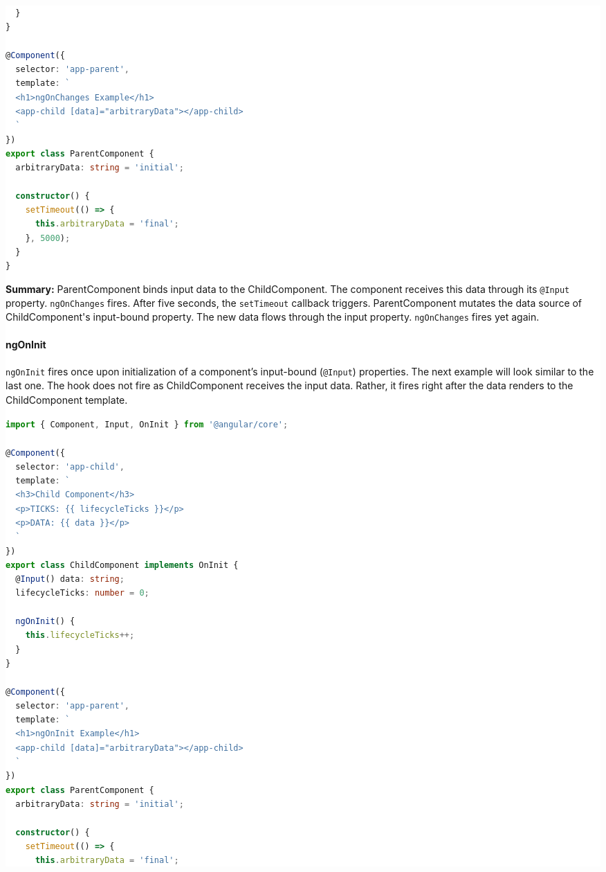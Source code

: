 ```typescript
  }
}

@Component({
  selector: 'app-parent',
  template: `
  <h1>ngOnChanges Example</h1>
  <app-child [data]="arbitraryData"></app-child>
  `
})
export class ParentComponent {
  arbitraryData: string = 'initial';

  constructor() {
    setTimeout(() => {
      this.arbitraryData = 'final';
    }, 5000);
  }
}
```

**Summary:** ParentComponent binds input data to the ChildComponent. The component receives this data through its `@Input` property. `ngOnChanges` fires. After five seconds, the `setTimeout` callback triggers. ParentComponent mutates the data source of ChildComponent's input-bound property. The new data flows through the input property. `ngOnChanges` fires yet again.

#### ngOnInit

`ngOnInit` fires once upon initialization of a component’s input-bound (`@Input`) properties. The next example will look similar to the last one. The hook does not fire as ChildComponent receives the input data. Rather, it fires right after the data renders to the ChildComponent template.

```typescript
import { Component, Input, OnInit } from '@angular/core';

@Component({
  selector: 'app-child',
  template: `
  <h3>Child Component</h3>
  <p>TICKS: {{ lifecycleTicks }}</p>
  <p>DATA: {{ data }}</p>
  `
})
export class ChildComponent implements OnInit {
  @Input() data: string;
  lifecycleTicks: number = 0;

  ngOnInit() {
    this.lifecycleTicks++;
  }
}

@Component({
  selector: 'app-parent',
  template: `
  <h1>ngOnInit Example</h1>
  <app-child [data]="arbitraryData"></app-child>
  `
})
export class ParentComponent {
  arbitraryData: string = 'initial';

  constructor() {
    setTimeout(() => {
      this.arbitraryData = 'final';
```